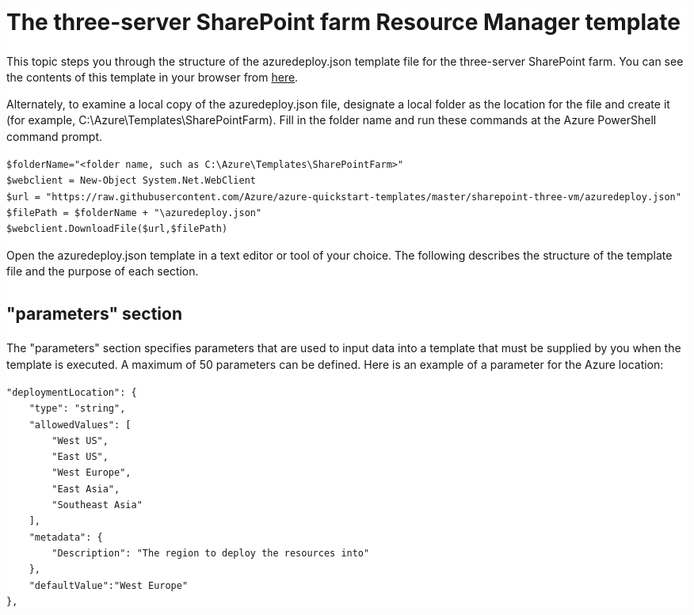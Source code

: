 <properties 
	pageTitle="The three-server SharePoint farm Resource Manager template" 
	description="Step through the structure of the Azure Resource Manager template for the three-server SharePoint farm." 
	services="virtual-machines" 
	documentationCenter="" 
	authors="JoeDavies-MSFT" 
	manager="timlt" 
	editor=""
	tags="azure-resource-manager"/>

<tags 
	ms.service="virtual-machines" 
	ms.workload="infrastructure-services" 
	ms.tgt_pltfrm="vm-windows-sharepoint" 
	ms.devlang="na" 
	ms.topic="article" 
	ms.date="07/09/2015" 
	ms.author="josephd"/>

# The three-server SharePoint farm Resource Manager template

This topic steps you through the structure of the azuredeploy.json template file for the three-server SharePoint farm. You can see the contents of this template in your browser from [here](https://raw.githubusercontent.com/Azure/azure-quickstart-templates/master/sharepoint-three-vm/azuredeploy.json).

Alternately, to examine a local copy of the azuredeploy.json file, designate a local folder as the location for the file and create it (for example, C:\Azure\Templates\SharePointFarm). Fill in the folder name and run these commands at the Azure PowerShell command prompt. 

	$folderName="<folder name, such as C:\Azure\Templates\SharePointFarm>"
	$webclient = New-Object System.Net.WebClient
	$url = "https://raw.githubusercontent.com/Azure/azure-quickstart-templates/master/sharepoint-three-vm/azuredeploy.json"	
	$filePath = $folderName + "\azuredeploy.json"
	$webclient.DownloadFile($url,$filePath)

Open the azuredeploy.json template in a text editor or tool of your choice. The following describes the structure of the template file and the purpose of each section.

## "parameters" section

The "parameters" section specifies parameters that are used to input data into a template that must be supplied by you when the template is executed. A maximum of 50 parameters can be defined. Here is an example of a parameter for the Azure location:

	"deploymentLocation": {
		"type": "string",
		"allowedValues": [
			"West US",
			"East US",
			"West Europe",
			"East Asia",
			"Southeast Asia"
		],
		"metadata": {
			"Description": "The region to deploy the resources into"
		},
		"defaultValue":"West Europe"
	},
